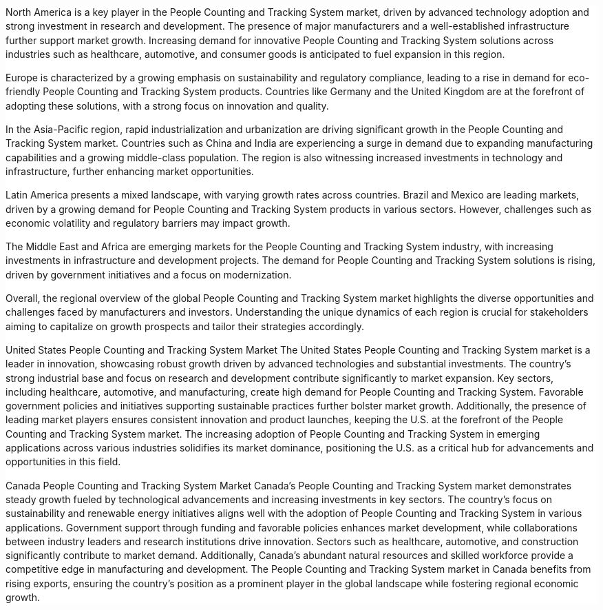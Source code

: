 North America is a key player in the People Counting and Tracking System market, driven by advanced technology adoption and strong investment in research and development. The presence of major manufacturers and a well-established infrastructure further support market growth. Increasing demand for innovative People Counting and Tracking System solutions across industries such as healthcare, automotive, and consumer goods is anticipated to fuel expansion in this region.

Europe is characterized by a growing emphasis on sustainability and regulatory compliance, leading to a rise in demand for eco-friendly People Counting and Tracking System products. Countries like Germany and the United Kingdom are at the forefront of adopting these solutions, with a strong focus on innovation and quality.

In the Asia-Pacific region, rapid industrialization and urbanization are driving significant growth in the People Counting and Tracking System market. Countries such as China and India are experiencing a surge in demand due to expanding manufacturing capabilities and a growing middle-class population. The region is also witnessing increased investments in technology and infrastructure, further enhancing market opportunities.

Latin America presents a mixed landscape, with varying growth rates across countries. Brazil and Mexico are leading markets, driven by a growing demand for People Counting and Tracking System products in various sectors. However, challenges such as economic volatility and regulatory barriers may impact growth.

The Middle East and Africa are emerging markets for the People Counting and Tracking System industry, with increasing investments in infrastructure and development projects. The demand for People Counting and Tracking System solutions is rising, driven by government initiatives and a focus on modernization.

Overall, the regional overview of the global People Counting and Tracking System market highlights the diverse opportunities and challenges faced by manufacturers and investors. Understanding the unique dynamics of each region is crucial for stakeholders aiming to capitalize on growth prospects and tailor their strategies accordingly.

United States People Counting and Tracking System Market
The United States People Counting and Tracking System market is a leader in innovation, showcasing robust growth driven by advanced technologies and substantial investments. The country’s strong industrial base and focus on research and development contribute significantly to market expansion. Key sectors, including healthcare, automotive, and manufacturing, create high demand for People Counting and Tracking System. Favorable government policies and initiatives supporting sustainable practices further bolster market growth. Additionally, the presence of leading market players ensures consistent innovation and product launches, keeping the U.S. at the forefront of the People Counting and Tracking System market. The increasing adoption of People Counting and Tracking System in emerging applications across various industries solidifies its market dominance, positioning the U.S. as a critical hub for advancements and opportunities in this field.

Canada People Counting and Tracking System Market
Canada’s People Counting and Tracking System market demonstrates steady growth fueled by technological advancements and increasing investments in key sectors. The country’s focus on sustainability and renewable energy initiatives aligns well with the adoption of People Counting and Tracking System in various applications. Government support through funding and favorable policies enhances market development, while collaborations between industry leaders and research institutions drive innovation. Sectors such as healthcare, automotive, and construction significantly contribute to market demand. Additionally, Canada’s abundant natural resources and skilled workforce provide a competitive edge in manufacturing and development. The People Counting and Tracking System market in Canada benefits from rising exports, ensuring the country’s position as a prominent player in the global landscape while fostering regional economic growth.
